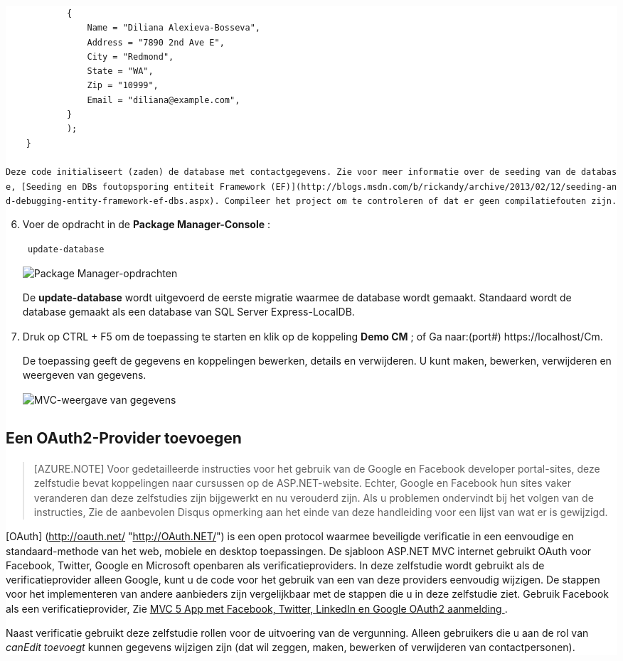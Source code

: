                 {
                    Name = "Diliana Alexieva-Bosseva",
                    Address = "7890 2nd Ave E",
                    City = "Redmond",
                    State = "WA",
                    Zip = "10999",
                    Email = "diliana@example.com",
                }
                );
        }

    Deze code initialiseert (zaden) de database met contactgegevens. Zie voor meer informatie over de seeding van de database, [Seeding en DBs foutopsporing entiteit Framework (EF)](http://blogs.msdn.com/b/rickandy/archive/2013/02/12/seeding-and-debugging-entity-framework-ef-dbs.aspx). Compileer het project om te controleren of dat er geen compilatiefouten zijn.

6. Voer de opdracht in de **Package Manager-Console** :

        update-database

    ![Package Manager-opdrachten][addcode009]

    De **update-database** wordt uitgevoerd de eerste migratie waarmee de database wordt gemaakt. Standaard wordt de database gemaakt als een database van SQL Server Express-LocalDB. 

7. Druk op CTRL + F5 om de toepassing te starten en klik op de koppeling **Demo CM** ; of Ga naar:(port#) https://localhost/Cm. 

    De toepassing geeft de gegevens en koppelingen bewerken, details en verwijderen. U kunt maken, bewerken, verwijderen en weergeven van gegevens.

    ![MVC-weergave van gegevens][rx2]

## <a name="add-an-oauth2-provider"></a>Een OAuth2-Provider toevoegen

>[AZURE.NOTE] Voor gedetailleerde instructies voor het gebruik van de Google en Facebook developer portal-sites, deze zelfstudie bevat koppelingen naar cursussen op de ASP.NET-website. Echter, Google en Facebook hun sites vaker veranderen dan deze zelfstudies zijn bijgewerkt en nu verouderd zijn. Als u problemen ondervindt bij het volgen van de instructies, Zie de aanbevolen Disqus opmerking aan het einde van deze handleiding voor een lijst van wat er is gewijzigd. 

[OAuth] (http://oauth.net/ "http://OAuth.NET/") is een open protocol waarmee beveiligde verificatie in een eenvoudige en standaard-methode van het web, mobiele en desktop toepassingen. De sjabloon ASP.NET MVC internet gebruikt OAuth voor Facebook, Twitter, Google en Microsoft openbaren als verificatieproviders. In deze zelfstudie wordt gebruikt als de verificatieprovider alleen Google, kunt u de code voor het gebruik van een van deze providers eenvoudig wijzigen. De stappen voor het implementeren van andere aanbieders zijn vergelijkbaar met de stappen die u in deze zelfstudie ziet. Gebruik Facebook als een verificatieprovider, Zie [MVC 5 App met Facebook, Twitter, LinkedIn en Google OAuth2 aanmelding ](http://www.asp.net/mvc/tutorials/mvc-5/create-an-aspnet-mvc-5-app-with-facebook-and-google-oauth2-and-openid-sign-on).

Naast verificatie gebruikt deze zelfstudie rollen voor de uitvoering van de vergunning. Alleen gebruikers die u aan de rol van *canEdit toevoegt* kunnen gegevens wijzigen zijn (dat wil zeggen, maken, bewerken of verwijderen van contactpersonen).


[Add an OAuth Provider]: #addOauth
[setupwindowsazureenv]: #bkmk_setupwindowsazure
[createapplication]: #bkmk_createmvc4app
[deployapp1]: #bkmk_deploytowindowsazure1
[deployapp11]: #bkmk_deploytowindowsazure11
[adddb]: #bkmk_addadatabase
[rx2]: ./media/web-sites-dotnet-deploy-aspnet-mvc-app-membership-oauth-sql-database/rx2.png
[rx5]: ./media/web-sites-dotnet-deploy-aspnet-mvc-app-membership-oauth-sql-database-vs2013/rx5.png
[rx6]: ./media/web-sites-dotnet-deploy-aspnet-mvc-app-membership-oauth-sql-database-vs2013/rx6.png
[rx7]: ./media/web-sites-dotnet-deploy-aspnet-mvc-app-membership-oauth-sql-database-vs2013/rx7.png
[rx8]: ./media/web-sites-dotnet-deploy-aspnet-mvc-app-membership-oauth-sql-database-vs2013/rx8.png
[rx9]: ./media/web-sites-dotnet-deploy-aspnet-mvc-app-membership-oauth-sql-database-vs2013/rx9.png
[rxb]: ./media/web-sites-dotnet-deploy-aspnet-mvc-app-membership-oauth-sql-database/rxb.png
[rxSSL]: ./media/web-sites-dotnet-deploy-aspnet-mvc-app-membership-oauth-sql-database/rxSSL.png
[rxNOT]: ./media/web-sites-dotnet-deploy-aspnet-mvc-app-membership-oauth-sql-database-vs2013/rxNOT.png
[rxNOT2]: ./media/web-sites-dotnet-deploy-aspnet-mvc-app-membership-oauth-sql-database-vs2013/rxNOT2.png
[rxNOT]: ./media/web-sites-dotnet-deploy-aspnet-mvc-app-membership-oauth-sql-database-vs2013/rxNOT.png
[rxNOT]: ./media/web-sites-dotnet-deploy-aspnet-mvc-app-membership-oauth-sql-database-vs2013/rxNOT.png
[rxNOT]: ./media/web-sites-dotnet-deploy-aspnet-mvc-app-membership-oauth-sql-database-vs2013/rxNOT.png
[rr1]: ./media/web-sites-dotnet-deploy-aspnet-mvc-app-membership-oauth-sql-database-vs2013/rr1.png
[rxPrevDB]: ./media/web-sites-dotnet-deploy-aspnet-mvc-app-membership-oauth-sql-database-vs2013/rxPrevDB.png
[rxWSnew]: ./media/web-sites-dotnet-deploy-aspnet-mvc-app-membership-oauth-sql-database-vs2013/rxWSnew2.png
[rxCreateWSwithDB]: ./media/web-sites-dotnet-deploy-aspnet-mvc-app-membership-oauth-sql-database-vs2013/rxCreateWSwithDB.png
[setup007]: ./media/web-sites-dotnet-deploy-aspnet-mvc-app-membership-oauth-sql-database-vs2013/dntutmobile-setup-azure-site-004.png
[newapp004]: ./media/web-sites-dotnet-deploy-aspnet-mvc-app-membership-oauth-sql-database/dntutmobile-createapp-004.png
[firsdeploy003]: ./media/web-sites-dotnet-deploy-aspnet-mvc-app-membership-oauth-sql-database/dntutmobile-deploy1-publish-001.png
[adddb002]: ./media/web-sites-dotnet-deploy-aspnet-mvc-app-membership-oauth-sql-database/dntutmobile-adddatabase-002.png
[addcode001]: ./media/web-sites-dotnet-deploy-aspnet-mvc-app-membership-oauth-sql-database/dntutmobile-controller-add-context-menu.png
[addcode008]: ./media/web-sites-dotnet-deploy-aspnet-mvc-app-membership-oauth-sql-database-vs2013/dntutmobile-migrations-package-manager-menu.png
[addcode009]: ./media/web-sites-dotnet-deploy-aspnet-mvc-app-membership-oauth-sql-database/dntutmobile-migrations-package-manager-console.png
[Important information about ASP.NET in Azure web apps]: #aspnetwindowsazureinfo
[Next steps]: #nextsteps
[ImportPublishSettings]: ./media/web-sites-dotnet-deploy-aspnet-mvc-app-membership-oauth-sql-database-vs2013/ImportPublishSettings.png